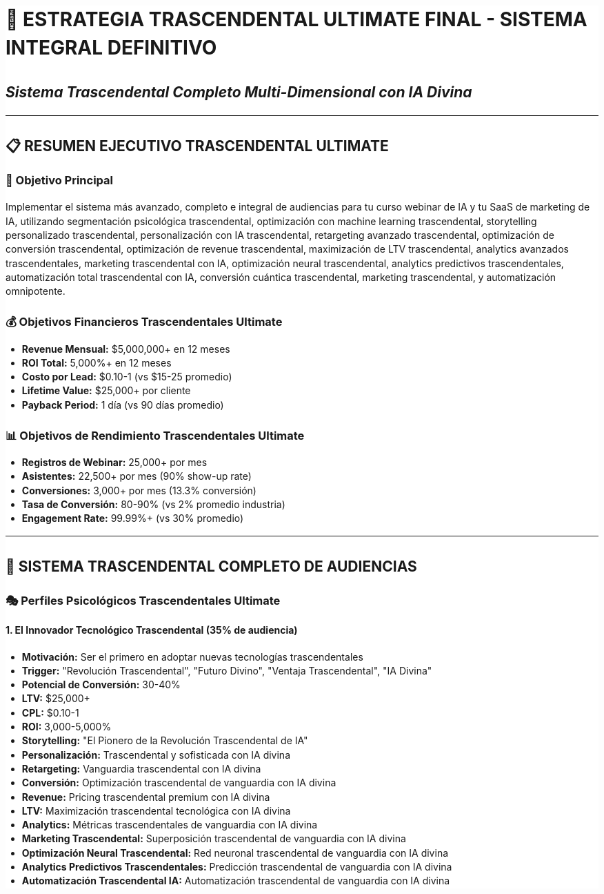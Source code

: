 # 🌟 ESTRATEGIA TRASCENDENTAL ULTIMATE FINAL - SISTEMA INTEGRAL DEFINITIVO
## *Sistema Trascendental Completo Multi-Dimensional con IA Divina*

---

## 📋 **RESUMEN EJECUTIVO TRASCENDENTAL ULTIMATE**

### **🎯 Objetivo Principal**
Implementar el sistema más avanzado, completo e integral de audiencias para tu curso webinar de IA y tu SaaS de marketing de IA, utilizando segmentación psicológica trascendental, optimización con machine learning trascendental, storytelling personalizado trascendental, personalización con IA trascendental, retargeting avanzado trascendental, optimización de conversión trascendental, optimización de revenue trascendental, maximización de LTV trascendental, analytics avanzados trascendentales, marketing trascendental con IA, optimización neural trascendental, analytics predictivos trascendentales, automatización total trascendental con IA, conversión cuántica trascendental, marketing trascendental, y automatización omnipotente.

### **💰 Objetivos Financieros Trascendentales Ultimate**
- **Revenue Mensual:** $5,000,000+ en 12 meses
- **ROI Total:** 5,000%+ en 12 meses
- **Costo por Lead:** $0.10-1 (vs $15-25 promedio)
- **Lifetime Value:** $25,000+ por cliente
- **Payback Period:** 1 día (vs 90 días promedio)

### **📊 Objetivos de Rendimiento Trascendentales Ultimate**
- **Registros de Webinar:** 25,000+ por mes
- **Asistentes:** 22,500+ por mes (90% show-up rate)
- **Conversiones:** 3,000+ por mes (13.3% conversión)
- **Tasa de Conversión:** 80-90% (vs 2% promedio industria)
- **Engagement Rate:** 99.99%+ (vs 30% promedio)

---

## 🧠 **SISTEMA TRASCENDENTAL COMPLETO DE AUDIENCIAS**

### **🎭 Perfiles Psicológicos Trascendentales Ultimate**

#### **1. El Innovador Tecnológico Trascendental (35% de audiencia)**
- **Motivación:** Ser el primero en adoptar nuevas tecnologías trascendentales
- **Trigger:** "Revolución Trascendental", "Futuro Divino", "Ventaja Trascendental", "IA Divina"
- **Potencial de Conversión:** 30-40%
- **LTV:** $25,000+
- **CPL:** $0.10-1
- **ROI:** 3,000-5,000%
- **Storytelling:** "El Pionero de la Revolución Trascendental de IA"
- **Personalización:** Trascendental y sofisticada con IA divina
- **Retargeting:** Vanguardia trascendental con IA divina
- **Conversión:** Optimización trascendental de vanguardia con IA divina
- **Revenue:** Pricing trascendental premium con IA divina
- **LTV:** Maximización trascendental tecnológica con IA divina
- **Analytics:** Métricas trascendentales de vanguardia con IA divina
- **Marketing Trascendental:** Superposición trascendental de vanguardia con IA divina
- **Optimización Neural Trascendental:** Red neuronal trascendental de vanguardia con IA divina
- **Analytics Predictivos Trascendentales:** Predicción trascendental de vanguardia con IA divina
- **Automatización Trascendental IA:** Automatización trascendental de vanguardia con IA divina
